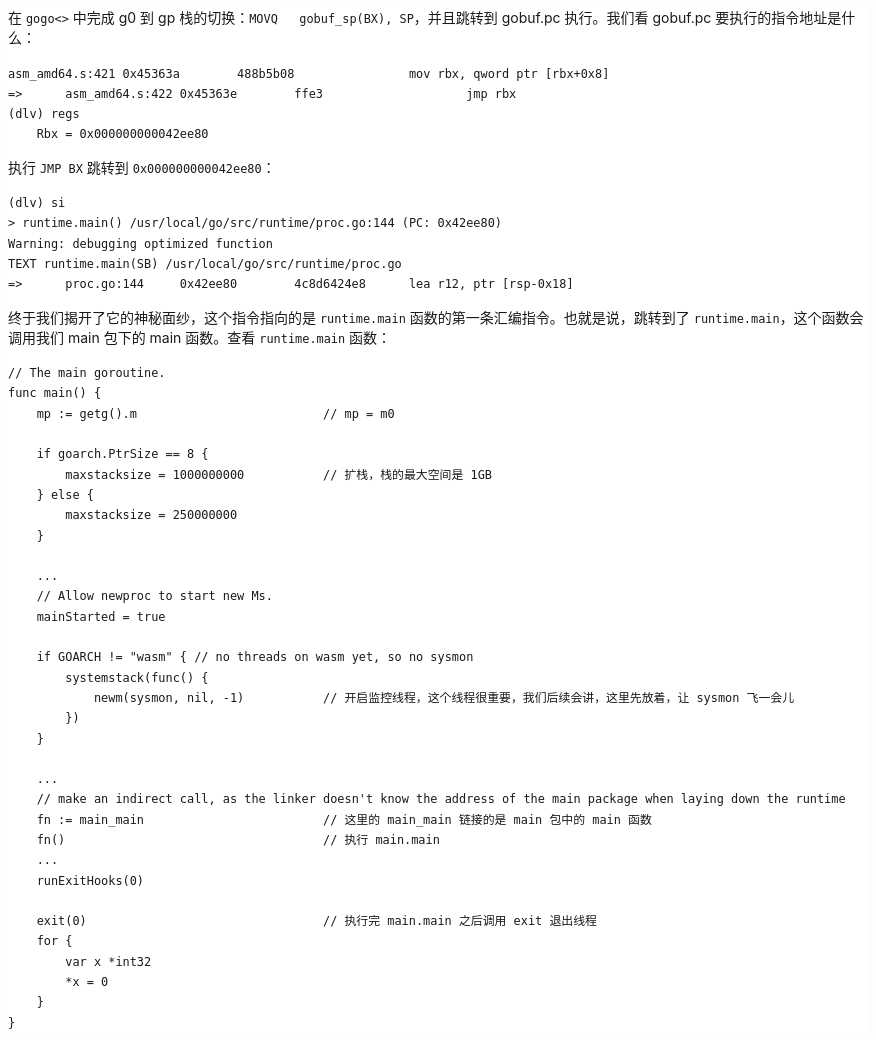 在 `gogo<>` 中完成 g0 到 gp 栈的切换：`MOVQ	gobuf_sp(BX), SP`，并且跳转到 gobuf.pc 执行。我们看 gobuf.pc 要执行的指令地址是什么：
```
asm_amd64.s:421 0x45363a        488b5b08                mov rbx, qword ptr [rbx+0x8]
=>      asm_amd64.s:422 0x45363e        ffe3                    jmp rbx
(dlv) regs
    Rbx = 0x000000000042ee80
```

执行 `JMP BX` 跳转到 `0x000000000042ee80`：
```
(dlv) si
> runtime.main() /usr/local/go/src/runtime/proc.go:144 (PC: 0x42ee80)
Warning: debugging optimized function
TEXT runtime.main(SB) /usr/local/go/src/runtime/proc.go
=>      proc.go:144     0x42ee80        4c8d6424e8      lea r12, ptr [rsp-0x18]
```

终于我们揭开了它的神秘面纱，这个指令指向的是 `runtime.main` 函数的第一条汇编指令。也就是说，跳转到了 `runtime.main`，这个函数会调用我们 main 包下的 main 函数。查看 `runtime.main` 函数：
```
// The main goroutine.
func main() {
	mp := getg().m                          // mp = m0

    if goarch.PtrSize == 8 {
		maxstacksize = 1000000000           // 扩栈，栈的最大空间是 1GB
	} else {
		maxstacksize = 250000000
	}

    ...
    // Allow newproc to start new Ms.
	mainStarted = true

    if GOARCH != "wasm" { // no threads on wasm yet, so no sysmon
		systemstack(func() {
			newm(sysmon, nil, -1)           // 开启监控线程，这个线程很重要，我们后续会讲，这里先放着，让 sysmon 飞一会儿
		})
	}

    ...
    // make an indirect call, as the linker doesn't know the address of the main package when laying down the runtime
    fn := main_main                         // 这里的 main_main 链接的是 main 包中的 main 函数
	fn()                                    // 执行 main.main
    ...
    runExitHooks(0)

	exit(0)                                 // 执行完 main.main 之后调用 exit 退出线程
    for {
		var x *int32
		*x = 0
	}
}
```
